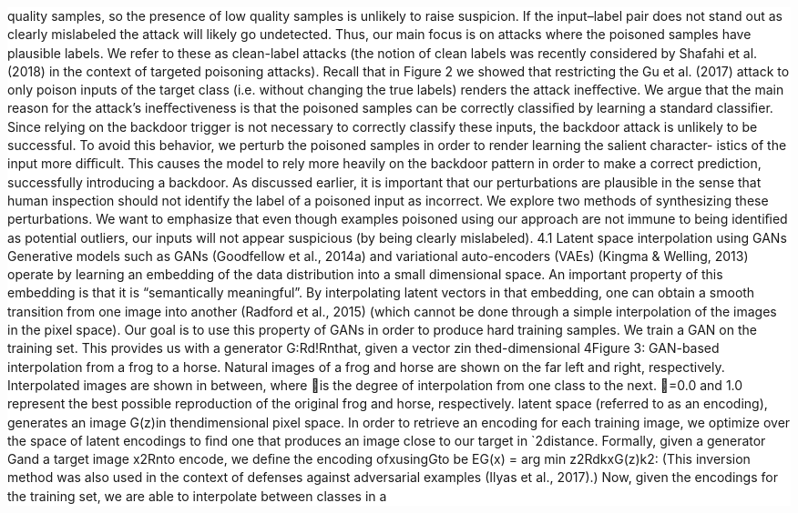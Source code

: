 quality samples, so the presence of low quality samples is unlikely to raise suspicion. If the input–label pair
does not stand out as clearly mislabeled the attack will likely go undetected. Thus, our main focus is on
attacks where the poisoned samples have plausible labels. We refer to these as clean-label attacks (the notion
of clean labels was recently considered by Shafahi et al. (2018) in the context of targeted poisoning attacks).
Recall that in Figure 2 we showed that restricting the Gu et al. (2017) attack to only poison inputs of the
target class (i.e. without changing the true labels) renders the attack ineﬀective. We argue that the main
reason for the attack’s ineﬀectiveness is that the poisoned samples can be correctly classiﬁed by learning a
standard classiﬁer. Since relying on the backdoor trigger is not necessary to correctly classify these inputs,
the backdoor attack is unlikely to be successful.
To avoid this behavior, we perturb the poisoned samples in order to render learning the salient character-
istics of the input more diﬃcult. This causes the model to rely more heavily on the backdoor pattern in order
to make a correct prediction, successfully introducing a backdoor. As discussed earlier, it is important that
our perturbations are plausible in the sense that human inspection should not identify the label of a poisoned
input as incorrect. We explore two methods of synthesizing these perturbations. We want to emphasize that
even though examples poisoned using our approach are not immune to being identiﬁed as potential outliers,
our inputs will not appear suspicious (by being clearly mislabeled).
4.1 Latent space interpolation using GANs
Generative models such as GANs (Goodfellow et al., 2014a) and variational auto-encoders (VAEs) (Kingma
& Welling, 2013) operate by learning an embedding of the data distribution into a small dimensional space.
An important property of this embedding is that it is “semantically meaningful”. By interpolating latent
vectors in that embedding, one can obtain a smooth transition from one image into another (Radford et al.,
2015) (which cannot be done through a simple interpolation of the images in the pixel space).
Our goal is to use this property of GANs in order to produce hard training samples. We train a GAN on
the training set. This provides us with a generator G:Rd!Rnthat, given a vector zin thed-dimensional
4Figure 3: GAN-based interpolation from a frog to a horse. Natural images of a frog and horse are shown
on the far left and right, respectively. Interpolated images are shown in between, where is the degree of
interpolation from one class to the next. =0.0 and 1.0 represent the best possible reproduction of the
original frog and horse, respectively.
latent space (referred to as an encoding), generates an image G(z)in thendimensional pixel space. In order
to retrieve an encoding for each training image, we optimize over the space of latent encodings to ﬁnd one
that produces an image close to our target in `2distance. Formally, given a generator Gand a target image
x2Rnto encode, we deﬁne the encoding ofxusingGto be
EG(x) = arg min
z2Rdkx G(z)k2:
(This inversion method was also used in the context of defenses against adversarial examples (Ilyas et al.,
2017).) Now, given the encodings for the training set, we are able to interpolate between classes in a